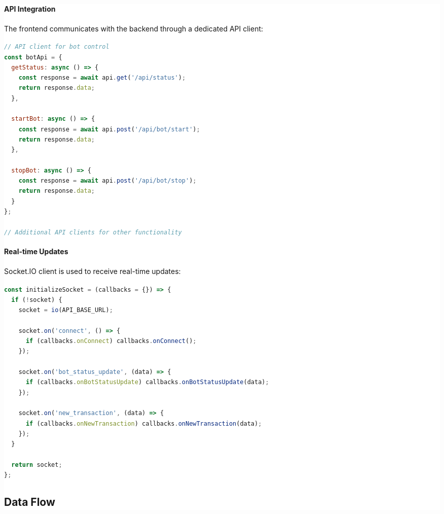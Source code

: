 #### API Integration

The frontend communicates with the backend through a dedicated API client:

```javascript
// API client for bot control
const botApi = {
  getStatus: async () => {
    const response = await api.get('/api/status');
    return response.data;
  },
  
  startBot: async () => {
    const response = await api.post('/api/bot/start');
    return response.data;
  },
  
  stopBot: async () => {
    const response = await api.post('/api/bot/stop');
    return response.data;
  }
};

// Additional API clients for other functionality
```

#### Real-time Updates

Socket.IO client is used to receive real-time updates:

```javascript
const initializeSocket = (callbacks = {}) => {
  if (!socket) {
    socket = io(API_BASE_URL);
    
    socket.on('connect', () => {
      if (callbacks.onConnect) callbacks.onConnect();
    });
    
    socket.on('bot_status_update', (data) => {
      if (callbacks.onBotStatusUpdate) callbacks.onBotStatusUpdate(data);
    });
    
    socket.on('new_transaction', (data) => {
      if (callbacks.onNewTransaction) callbacks.onNewTransaction(data);
    });
  }
  
  return socket;
};
```

## Data Flow
